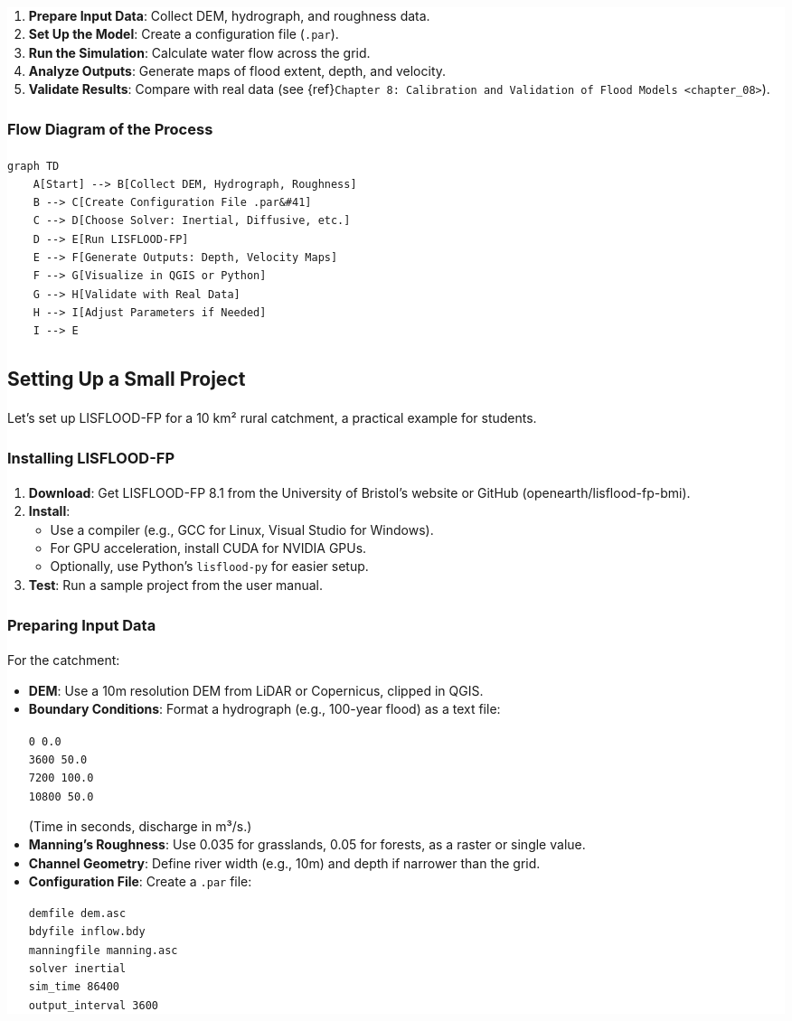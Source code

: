 1. **Prepare Input Data**: Collect DEM, hydrograph, and roughness data.
2. **Set Up the Model**: Create a configuration file (`.par`).
3. **Run the Simulation**: Calculate water flow across the grid.
4. **Analyze Outputs**: Generate maps of flood extent, depth, and velocity.
5. **Validate Results**: Compare with real data (see {ref}`Chapter 8: Calibration and Validation of Flood Models <chapter_08>`).

### Flow Diagram of the Process

```{mermaid}
graph TD
    A[Start] --> B[Collect DEM, Hydrograph, Roughness]
    B --> C[Create Configuration File .par&#41]
    C --> D[Choose Solver: Inertial, Diffusive, etc.]
    D --> E[Run LISFLOOD-FP]
    E --> F[Generate Outputs: Depth, Velocity Maps]
    F --> G[Visualize in QGIS or Python]
    G --> H[Validate with Real Data]
    H --> I[Adjust Parameters if Needed]
    I --> E
```

## Setting Up a Small Project

Let’s set up LISFLOOD-FP for a 10 km² rural catchment, a practical example for students.

### Installing LISFLOOD-FP

1. **Download**: Get LISFLOOD-FP 8.1 from the University of Bristol’s website or GitHub (openearth/lisflood-fp-bmi).
2. **Install**:
   - Use a compiler (e.g., GCC for Linux, Visual Studio for Windows).
   - For GPU acceleration, install CUDA for NVIDIA GPUs.
   - Optionally, use Python’s `lisflood-py` for easier setup.
3. **Test**: Run a sample project from the user manual.

### Preparing Input Data

For the catchment:

- **DEM**: Use a 10m resolution DEM from LiDAR or Copernicus, clipped in QGIS.
- **Boundary Conditions**: Format a hydrograph (e.g., 100-year flood) as a text file:
  ```
  0 0.0
  3600 50.0
  7200 100.0
  10800 50.0
  ```
  (Time in seconds, discharge in m³/s.)
- **Manning’s Roughness**: Use 0.035 for grasslands, 0.05 for forests, as a raster or single value.
- **Channel Geometry**: Define river width (e.g., 10m) and depth if narrower than the grid.
- **Configuration File**: Create a `.par` file:
  ```
  demfile dem.asc
  bdyfile inflow.bdy
  manningfile manning.asc
  solver inertial
  sim_time 86400
  output_interval 3600
  ```
